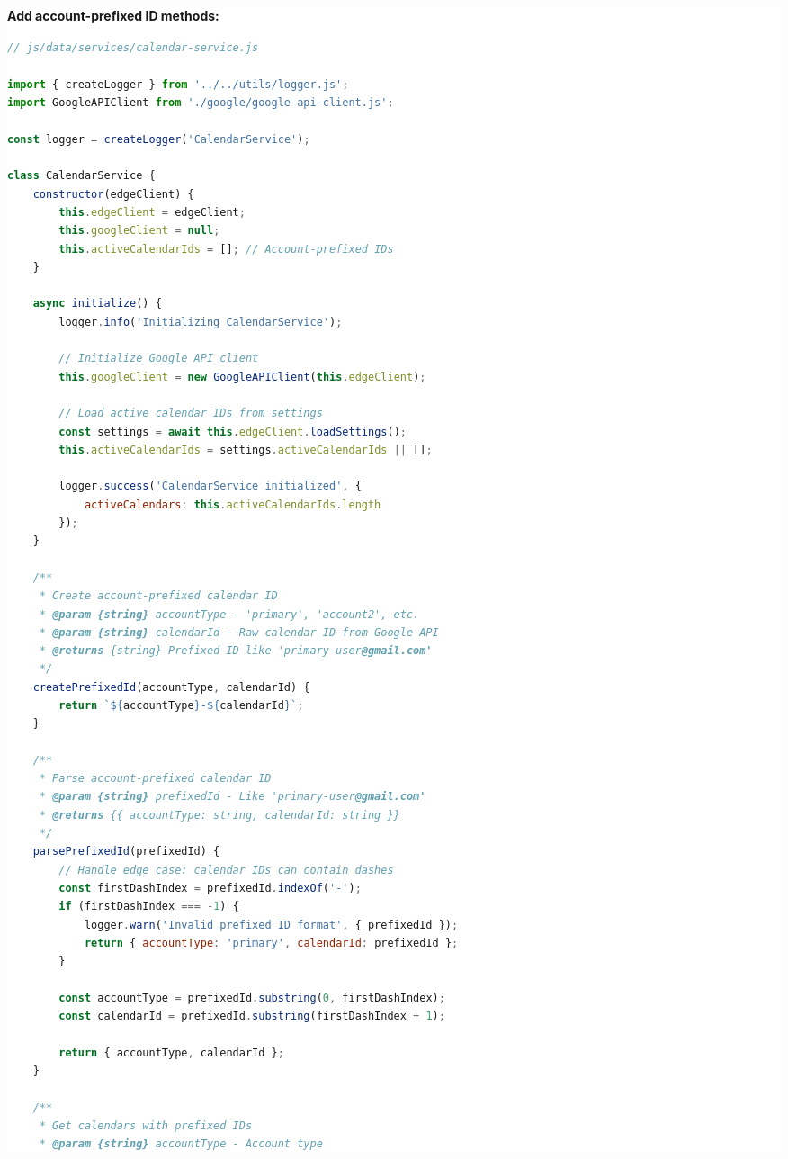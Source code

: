 **Add account-prefixed ID methods:**

```javascript
// js/data/services/calendar-service.js

import { createLogger } from '../../utils/logger.js';
import GoogleAPIClient from './google/google-api-client.js';

const logger = createLogger('CalendarService');

class CalendarService {
    constructor(edgeClient) {
        this.edgeClient = edgeClient;
        this.googleClient = null;
        this.activeCalendarIds = []; // Account-prefixed IDs
    }

    async initialize() {
        logger.info('Initializing CalendarService');

        // Initialize Google API client
        this.googleClient = new GoogleAPIClient(this.edgeClient);

        // Load active calendar IDs from settings
        const settings = await this.edgeClient.loadSettings();
        this.activeCalendarIds = settings.activeCalendarIds || [];

        logger.success('CalendarService initialized', {
            activeCalendars: this.activeCalendarIds.length
        });
    }

    /**
     * Create account-prefixed calendar ID
     * @param {string} accountType - 'primary', 'account2', etc.
     * @param {string} calendarId - Raw calendar ID from Google API
     * @returns {string} Prefixed ID like 'primary-user@gmail.com'
     */
    createPrefixedId(accountType, calendarId) {
        return `${accountType}-${calendarId}`;
    }

    /**
     * Parse account-prefixed calendar ID
     * @param {string} prefixedId - Like 'primary-user@gmail.com'
     * @returns {{ accountType: string, calendarId: string }}
     */
    parsePrefixedId(prefixedId) {
        // Handle edge case: calendar IDs can contain dashes
        const firstDashIndex = prefixedId.indexOf('-');
        if (firstDashIndex === -1) {
            logger.warn('Invalid prefixed ID format', { prefixedId });
            return { accountType: 'primary', calendarId: prefixedId };
        }

        const accountType = prefixedId.substring(0, firstDashIndex);
        const calendarId = prefixedId.substring(firstDashIndex + 1);

        return { accountType, calendarId };
    }

    /**
     * Get calendars with prefixed IDs
     * @param {string} accountType - Account type
```